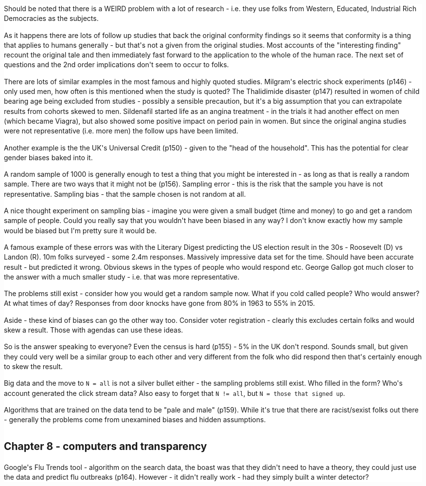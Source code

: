 Should be noted that there is a WEIRD problem with a lot of research - i.e. they use folks from Western, Educated, Industrial Rich Democracies as the subjects.

As it happens there are lots of follow up studies that back the original conformity findings so it seems that conformity is a thing that applies to humans generally - but that's not a given from the original studies.  Most accounts of the "interesting finding" recount the original tale and then immediately fast forward to the application to the whole of the human race.  The next set of questions and the 2nd order implications don't seem to occur to folks.

There are lots of similar examples in the most famous and highly quoted studies.  Milgram's electric shock experiments (p146) - only used men, how often is this mentioned when the study is quoted?  The Thalidimide disaster (p147) resulted in women of child bearing age being excluded from studies - possibly a sensible precaution, but it's a big assumption that you can extrapolate results from cohorts skewed to men.   Sildenafil started life as an angina treatment - in the trials it had another effect on men (which became Viagra), but also showed some positive impact on period pain in women.  But since the original angina studies were not representative (i.e. more men) the follow ups have been limited.

Another example is the the UK's Universal Credit (p150) - given to the "head of the household".  This has the potential for clear gender biases baked into it.

A random sample of 1000 is generally enough to test a thing that you might be interested in - as long as that is really a random sample.  There are two ways that it might not be (p156).  Sampling error - this is the risk that the sample you have is not representative.  Sampling bias - that the sample chosen is not random at all.

A nice thought experiment on sampling bias - imagine you were given a small budget (time and money) to go and get a random sample of people.  Could you really say that you wouldn't have been biased in any way?  I don't know exactly how my sample would be biased but I'm pretty sure it would be.

A famous example of these errors was with the Literary Digest predicting the US election result in the 30s - Roosevelt (D) vs Landon (R).  10m folks surveyed - some 2.4m responses.  Massively impressive data set for the time.  Should have been accurate result - but predicted it wrong.  Obvious skews in the types of people who would respond etc.  George Gallop got much closer to the answer with a much smaller study - i.e. that was more representative.

The problems still exist - consider how you would get a random sample now.  What if you cold called people?  Who would answer?  At what times of day?  Responses from door knocks have gone from 80% in 1963 to 55% in 2015.

Aside - these kind of biases can go the other way too.  Consider voter registration - clearly this excludes certain folks and would skew a result.  Those with agendas can use these ideas.

So is the answer speaking to everyone?  Even the census is hard (p155) - 5% in the UK don't respond.  Sounds small, but given they could very well be a similar group to each other and very different from the folk who did respond then that's certainly enough to skew the result.

Big data and the move to `N = all` is not a silver bullet either - the sampling problems still exist.  Who filled in the form?  Who's account generated the click stream data?  Also easy to forget that `N != all`, but `N = those that signed up`.

Algorithms that are trained on the data tend to be "pale and male" (p159).  While it's true that there are racist/sexist folks out there - generally the problems come from unexamined biases and hidden assumptions.

## Chapter 8 - computers and transparency
Google's Flu Trends tool - algorithm on the search data, the boast was that they didn't need to have a theory, they could just use the data and predict flu outbreaks (p164).  However - it didn't really work - had they simply built a winter detector?

